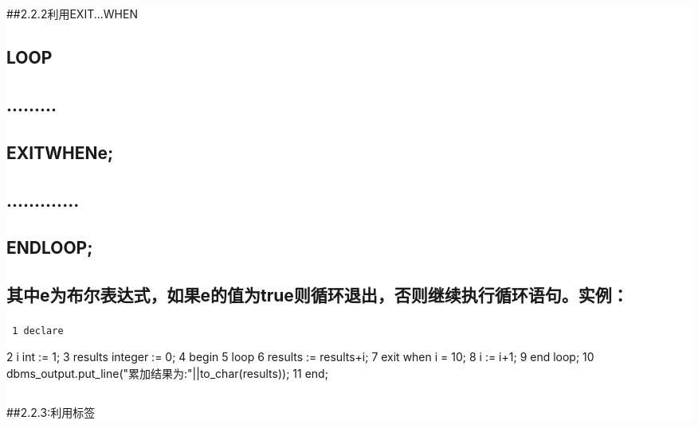 
##
##


##
##2.2.2利用EXIT...WHEN


##
## LOOP


##
## .........


##
## EXITWHENe;


##
## .............


##
## ENDLOOP;


##
## 其中e为布尔表达式，如果e的值为true则循环退出，否则继续执行循环语句。实例：

	 1 declare 
 2    i int := 1;
 3    results integer := 0;
 4 begin
 5   loop 
 6     results :=  results+i;
 7     exit when i = 10;
 8     i := i+1;
 9   end loop;
10   dbms_output.put_line("累加结果为:"||to_char(results));
11 end;



##
##


##
##


##
##2.2.3:利用标签
